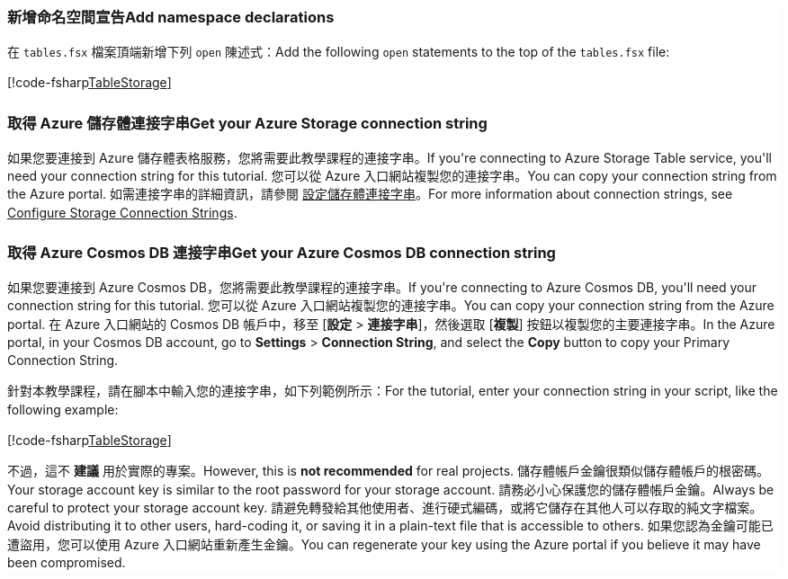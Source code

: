 ### <a name="add-namespace-declarations"></a><span data-ttu-id="4d246-129">新增命名空間宣告</span><span class="sxs-lookup"><span data-stu-id="4d246-129">Add namespace declarations</span></span>

<span data-ttu-id="4d246-130">在 `tables.fsx` 檔案頂端新增下列 `open` 陳述式：</span><span class="sxs-lookup"><span data-stu-id="4d246-130">Add the following `open` statements to the top of the `tables.fsx` file:</span></span>

[!code-fsharp[TableStorage](~/samples/snippets/fsharp/azure/table-storage.fsx#L1-L5)]

### <a name="get-your-azure-storage-connection-string"></a><span data-ttu-id="4d246-131">取得 Azure 儲存體連接字串</span><span class="sxs-lookup"><span data-stu-id="4d246-131">Get your Azure Storage connection string</span></span>

<span data-ttu-id="4d246-132">如果您要連接到 Azure 儲存體表格服務，您將需要此教學課程的連接字串。</span><span class="sxs-lookup"><span data-stu-id="4d246-132">If you're connecting to Azure Storage Table service, you'll need your connection string for this tutorial.</span></span> <span data-ttu-id="4d246-133">您可以從 Azure 入口網站複製您的連接字串。</span><span class="sxs-lookup"><span data-stu-id="4d246-133">You can copy your connection string from the Azure portal.</span></span> <span data-ttu-id="4d246-134">如需連接字串的詳細資訊，請參閱 [設定儲存體連接字串](/azure/storage/storage-configure-connection-string)。</span><span class="sxs-lookup"><span data-stu-id="4d246-134">For more information about connection strings, see [Configure Storage Connection Strings](/azure/storage/storage-configure-connection-string).</span></span>

### <a name="get-your-azure-cosmos-db-connection-string"></a><span data-ttu-id="4d246-135">取得 Azure Cosmos DB 連接字串</span><span class="sxs-lookup"><span data-stu-id="4d246-135">Get your Azure Cosmos DB connection string</span></span>

<span data-ttu-id="4d246-136">如果您要連接到 Azure Cosmos DB，您將需要此教學課程的連接字串。</span><span class="sxs-lookup"><span data-stu-id="4d246-136">If you're connecting to Azure Cosmos DB, you'll need your connection string for this tutorial.</span></span> <span data-ttu-id="4d246-137">您可以從 Azure 入口網站複製您的連接字串。</span><span class="sxs-lookup"><span data-stu-id="4d246-137">You can copy your connection string from the Azure portal.</span></span> <span data-ttu-id="4d246-138">在 Azure 入口網站的 Cosmos DB 帳戶中，移至 [**設定**  >  **連接字串**]，然後選取 [**複製**] 按鈕以複製您的主要連接字串。</span><span class="sxs-lookup"><span data-stu-id="4d246-138">In the Azure portal, in your Cosmos DB account, go to **Settings** > **Connection String**, and select the **Copy** button to copy your Primary Connection String.</span></span>

<span data-ttu-id="4d246-139">針對本教學課程，請在腳本中輸入您的連接字串，如下列範例所示：</span><span class="sxs-lookup"><span data-stu-id="4d246-139">For the tutorial, enter your connection string in your script, like the following example:</span></span>

[!code-fsharp[TableStorage](~/samples/snippets/fsharp/azure/table-storage.fsx#L11-L11)]

<span data-ttu-id="4d246-140">不過，這不 **建議** 用於實際的專案。</span><span class="sxs-lookup"><span data-stu-id="4d246-140">However, this is **not recommended** for real projects.</span></span> <span data-ttu-id="4d246-141">儲存體帳戶金鑰很類似儲存體帳戶的根密碼。</span><span class="sxs-lookup"><span data-stu-id="4d246-141">Your storage account key is similar to the root password for your storage account.</span></span> <span data-ttu-id="4d246-142">請務必小心保護您的儲存體帳戶金鑰。</span><span class="sxs-lookup"><span data-stu-id="4d246-142">Always be careful to protect your storage account key.</span></span> <span data-ttu-id="4d246-143">請避免轉發給其他使用者、進行硬式編碼，或將它儲存在其他人可以存取的純文字檔案。</span><span class="sxs-lookup"><span data-stu-id="4d246-143">Avoid distributing it to other users, hard-coding it, or saving it in a plain-text file that is accessible to others.</span></span> <span data-ttu-id="4d246-144">如果您認為金鑰可能已遭盜用，您可以使用 Azure 入口網站重新產生金鑰。</span><span class="sxs-lookup"><span data-stu-id="4d246-144">You can regenerate your key using the Azure portal if you believe it may have been compromised.</span></span>
